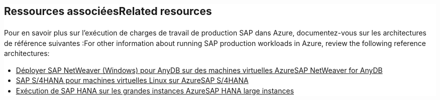 ## <a name="related-resources"></a><span data-ttu-id="f1ba5-217">Ressources associées</span><span class="sxs-lookup"><span data-stu-id="f1ba5-217">Related resources</span></span>

<span data-ttu-id="f1ba5-218">Pour en savoir plus sur l’exécution de charges de travail de production SAP dans Azure, documentez-vous sur les architectures de référence suivantes :</span><span class="sxs-lookup"><span data-stu-id="f1ba5-218">For other information about running SAP production workloads in Azure, review the following reference architectures:</span></span>

- [<span data-ttu-id="f1ba5-219">Déployer SAP NetWeaver (Windows) pour AnyDB sur des machines virtuelles Azure</span><span class="sxs-lookup"><span data-stu-id="f1ba5-219">SAP NetWeaver for AnyDB</span></span>](/azure/architecture/reference-architectures/sap/sap-netweaver)
- [<span data-ttu-id="f1ba5-220">SAP S/4HANA pour machines virtuelles Linux sur Azure</span><span class="sxs-lookup"><span data-stu-id="f1ba5-220">SAP S/4HANA</span></span>](/azure/architecture/reference-architectures/sap/sap-s4hana)
- [<span data-ttu-id="f1ba5-221">Exécution de SAP HANA sur les grandes instances Azure</span><span class="sxs-lookup"><span data-stu-id="f1ba5-221">SAP HANA large instances</span></span>](/azure/architecture/reference-architectures/sap/hana-large-instances)


[architecture]: media/architecture-sap-production.png
